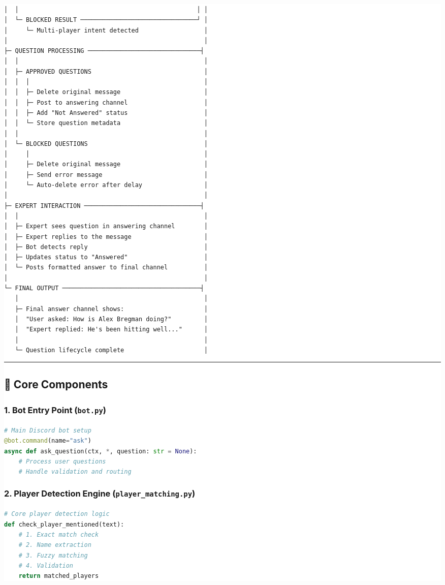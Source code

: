 ```
│  │                                                 │ │
│  └─ BLOCKED RESULT ────────────────────────────────┘ │
│     └─ Multi-player intent detected                  │
│                                                      │
├─ QUESTION PROCESSING ───────────────────────────────┤
│  │                                                   │
│  ├─ APPROVED QUESTIONS                               │
│  │  │                                                │
│  │  ├─ Delete original message                       │
│  │  ├─ Post to answering channel                     │
│  │  ├─ Add "Not Answered" status                     │
│  │  └─ Store question metadata                       │
│  │                                                   │
│  └─ BLOCKED QUESTIONS                                │
│     │                                                │
│     ├─ Delete original message                       │
│     ├─ Send error message                            │
│     └─ Auto-delete error after delay                 │
│                                                      │
├─ EXPERT INTERACTION ────────────────────────────────┤
│  │                                                   │
│  ├─ Expert sees question in answering channel        │
│  ├─ Expert replies to the message                    │
│  ├─ Bot detects reply                                │
│  ├─ Updates status to "Answered"                     │
│  └─ Posts formatted answer to final channel          │
│                                                      │
└─ FINAL OUTPUT ──────────────────────────────────────┤
   │                                                   │
   ├─ Final answer channel shows:                      │
   │  "User asked: How is Alex Bregman doing?"         │
   │  "Expert replied: He's been hitting well..."      │
   │                                                   │
   └─ Question lifecycle complete                      │
```

---

## 🧩 Core Components

### 1. **Bot Entry Point** (`bot.py`)
```python
# Main Discord bot setup
@bot.command(name="ask")
async def ask_question(ctx, *, question: str = None):
    # Process user questions
    # Handle validation and routing
```

### 2. **Player Detection Engine** (`player_matching.py`)
```python
# Core player detection logic
def check_player_mentioned(text):
    # 1. Exact match check
    # 2. Name extraction
    # 3. Fuzzy matching
    # 4. Validation
    return matched_players
```
